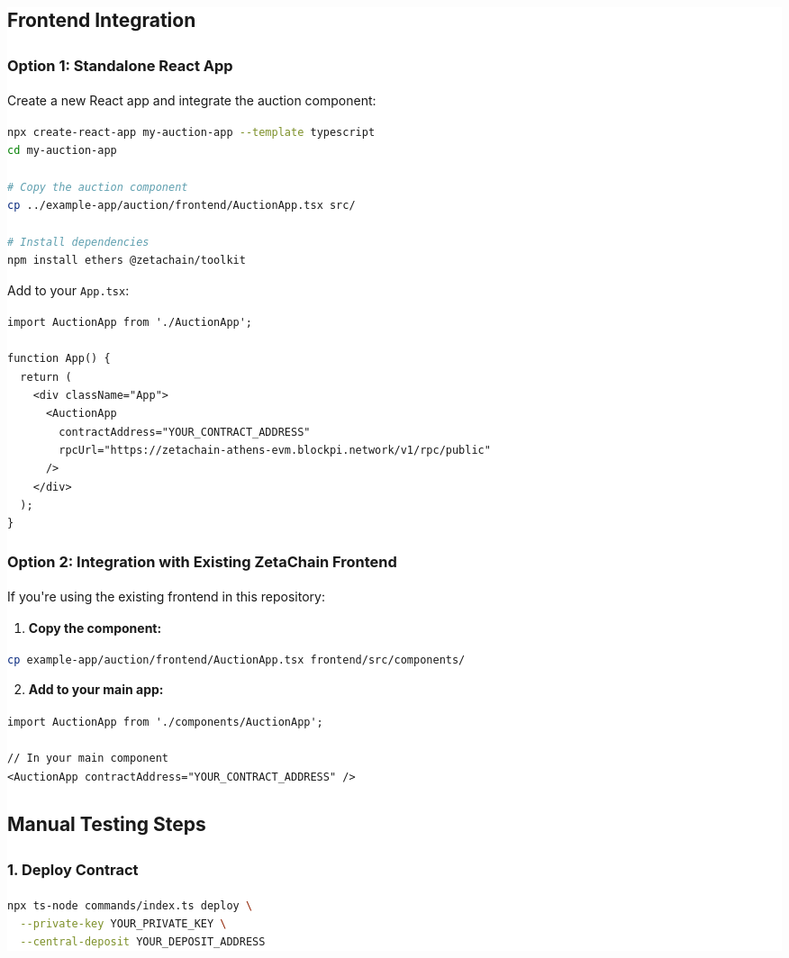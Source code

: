 ## Frontend Integration

### Option 1: Standalone React App

Create a new React app and integrate the auction component:

```bash
npx create-react-app my-auction-app --template typescript
cd my-auction-app

# Copy the auction component
cp ../example-app/auction/frontend/AuctionApp.tsx src/

# Install dependencies
npm install ethers @zetachain/toolkit
```

Add to your `App.tsx`:
```tsx
import AuctionApp from './AuctionApp';

function App() {
  return (
    <div className="App">
      <AuctionApp 
        contractAddress="YOUR_CONTRACT_ADDRESS"
        rpcUrl="https://zetachain-athens-evm.blockpi.network/v1/rpc/public"
      />
    </div>
  );
}
```

### Option 2: Integration with Existing ZetaChain Frontend

If you're using the existing frontend in this repository:

1. **Copy the component:**
```bash
cp example-app/auction/frontend/AuctionApp.tsx frontend/src/components/
```

2. **Add to your main app:**
```tsx
import AuctionApp from './components/AuctionApp';

// In your main component
<AuctionApp contractAddress="YOUR_CONTRACT_ADDRESS" />
```

## Manual Testing Steps

### 1. Deploy Contract
```bash
npx ts-node commands/index.ts deploy \
  --private-key YOUR_PRIVATE_KEY \
  --central-deposit YOUR_DEPOSIT_ADDRESS
```
